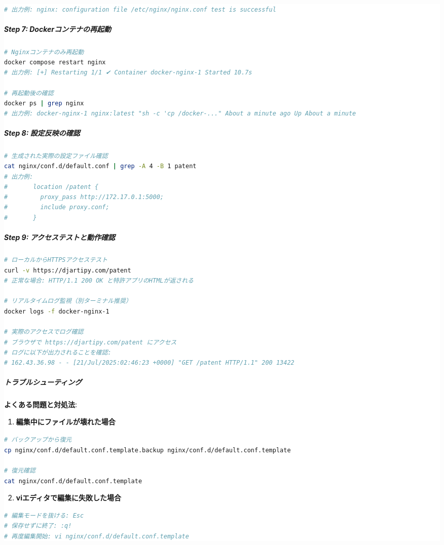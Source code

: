 ```bash
# 出力例: nginx: configuration file /etc/nginx/nginx.conf test is successful
```

##### Step 7: Dockerコンテナの再起動
```bash
# Nginxコンテナのみ再起動
docker compose restart nginx
# 出力例: [+] Restarting 1/1 ✔ Container docker-nginx-1 Started 10.7s

# 再起動後の確認
docker ps | grep nginx
# 出力例: docker-nginx-1 nginx:latest "sh -c 'cp /docker-..." About a minute ago Up About a minute
```

##### Step 8: 設定反映の確認
```bash
# 生成された実際の設定ファイル確認
cat nginx/conf.d/default.conf | grep -A 4 -B 1 patent
# 出力例:
#       location /patent {
#         proxy_pass http://172.17.0.1:5000;
#         include proxy.conf;
#       }
```

##### Step 9: アクセステストと動作確認
```bash
# ローカルからHTTPSアクセステスト
curl -v https://djartipy.com/patent
# 正常な場合: HTTP/1.1 200 OK と特許アプリのHTMLが返される

# リアルタイムログ監視（別ターミナル推奨）
docker logs -f docker-nginx-1

# 実際のアクセスでログ確認
# ブラウザで https://djartipy.com/patent にアクセス
# ログに以下が出力されることを確認:
# 162.43.36.98 - - [21/Jul/2025:02:46:23 +0000] "GET /patent HTTP/1.1" 200 13422
```

##### トラブルシューティング

**よくある問題と対処法**:

1. **編集中にファイルが壊れた場合**
```bash
# バックアップから復元
cp nginx/conf.d/default.conf.template.backup nginx/conf.d/default.conf.template

# 復元確認
cat nginx/conf.d/default.conf.template
```

2. **viエディタで編集に失敗した場合**
```bash
# 編集モードを抜ける: Esc
# 保存せずに終了: :q!
# 再度編集開始: vi nginx/conf.d/default.conf.template
```
